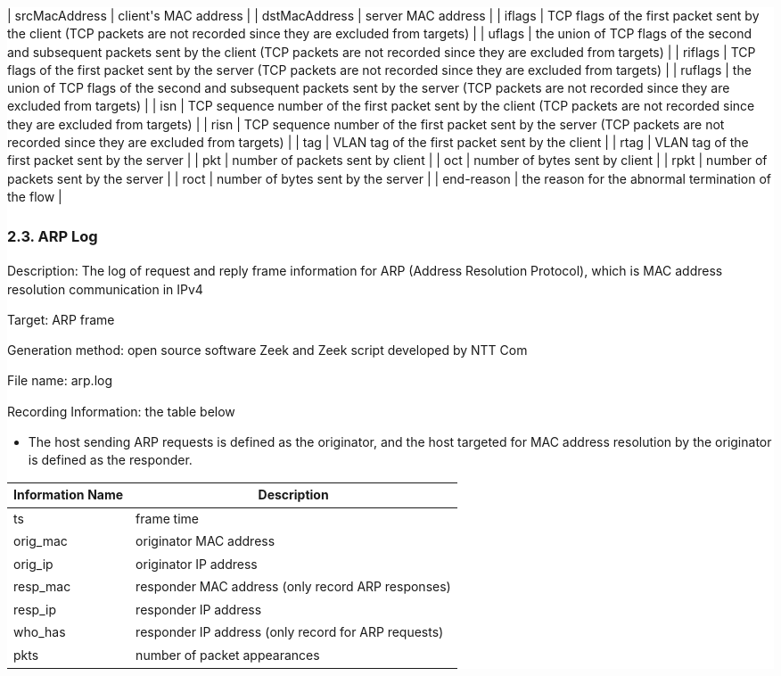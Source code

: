 | srcMacAddress | client's MAC address |
| dstMacAddress | server MAC address |
| iflags | TCP flags of the first packet sent by the client (TCP packets are not recorded since they are excluded from targets) |
| uflags | the union of TCP flags of the second and subsequent packets sent by the client (TCP packets are not recorded since they are excluded from targets) |
| riflags | TCP flags of the first packet sent by the server (TCP packets are not recorded since they are excluded from targets) |
| ruflags | the union of TCP flags of the second and subsequent packets sent by the server (TCP packets are not recorded since they are excluded from targets) |
| isn | TCP sequence number of the first packet sent by the client (TCP packets are not recorded since they are excluded from targets) |
| risn | TCP sequence number of the first packet sent by the server (TCP packets are not recorded since they are excluded from targets) |
| tag | VLAN tag of the first packet sent by the client |
| rtag | VLAN tag of the first packet sent by the server |
| pkt | number of packets sent by client |
| oct | number of bytes sent by client |
| rpkt | number of packets sent by the server |
| roct | number of bytes sent by the server |
| end-reason | the reason for the abnormal termination of the flow |

### 2.3. ARP Log

Description: The log of request and reply frame information for ARP (Address Resolution Protocol), which is MAC address resolution communication in IPv4

Target: ARP frame

Generation method: open source software Zeek and Zeek script developed by NTT Com

File name: arp.log

Recording Information: the table below

- The host sending ARP requests is defined as the originator, and the host targeted for MAC address resolution by the originator is defined as the responder.

| Information Name | Description |
| --- | --- |
| ts | frame time |
| orig_mac | originator MAC address |
| orig_ip | originator IP address |
| resp_mac | responder MAC address (only record ARP responses) |
| resp_ip | responder IP address |
| who_has | responder IP address (only record for ARP requests) |
| pkts | number of packet appearances |
